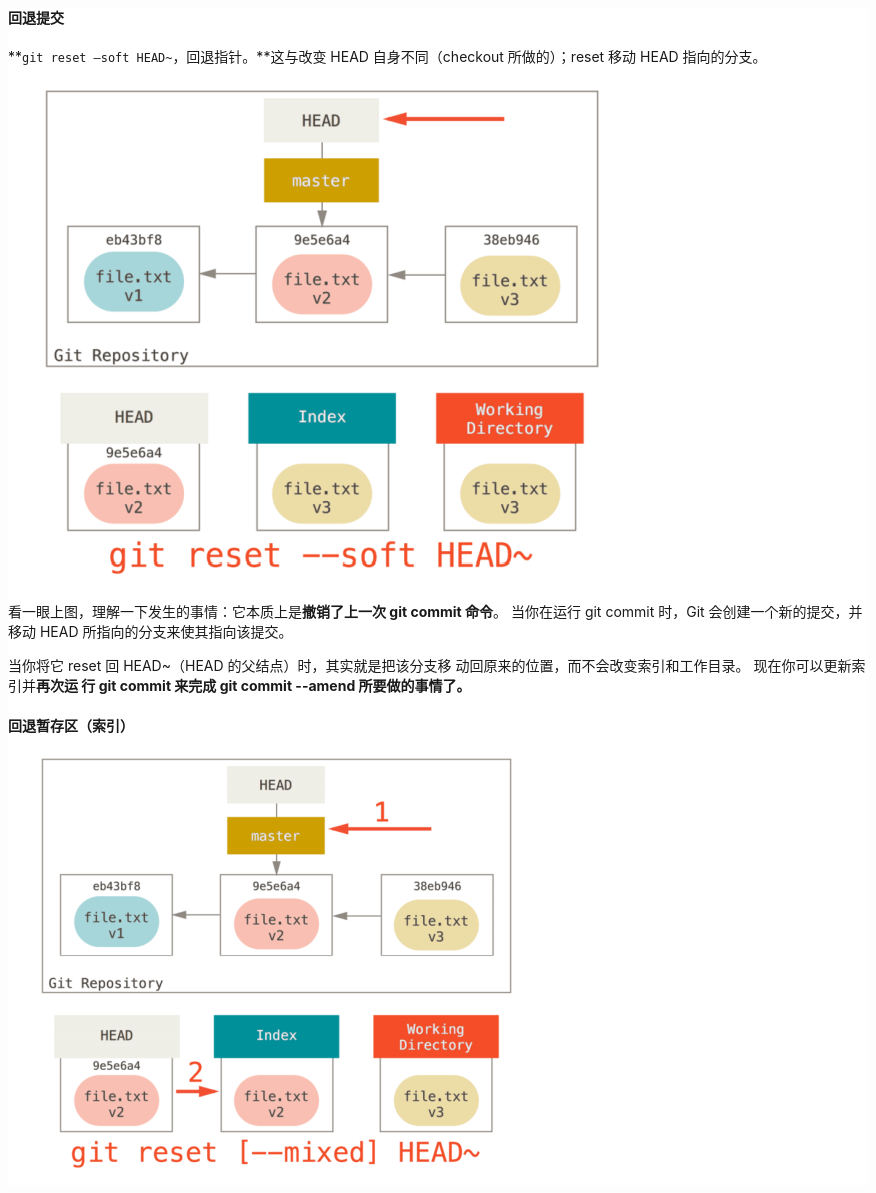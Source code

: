 #### 回退提交

**`git reset –soft HEAD~`，回退指针。**这与改变 HEAD 自身不同（checkout 所做的）；reset 移动 HEAD 指向的分支。

![reset](img/Git/gitliucheng/reset.jpg)

看一眼上图，理解一下发生的事情：它本质上是**撤销了上一次 git commit 命令**。 当你在运行 git commit 时，Git 会创建一个新的提交，并 移动 HEAD 所指向的分支来使其指向该提交。

当你将它 reset 回 HEAD~（HEAD 的父结点）时，其实就是把该分支移 动回原来的位置，而不会改变索引和工作目录。 现在你可以更新索引并**再次运 行 git commit 来完成 git commit --amend 所要做的事情了。**

#### 回退暂存区（索引） 

![resetv2](img/Git/gitliucheng/resetv2.jpg)
